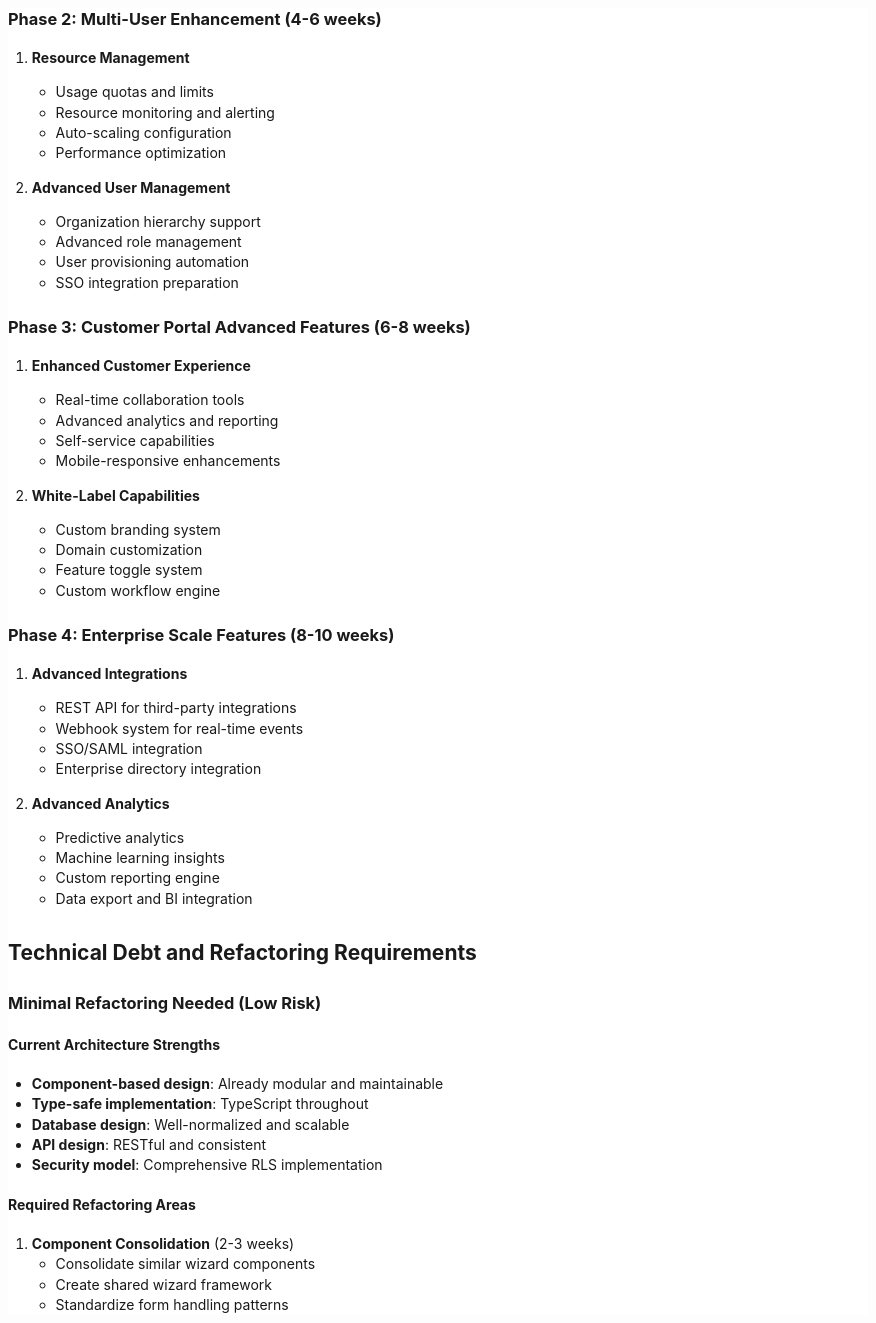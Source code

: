 ### Phase 2: Multi-User Enhancement (4-6 weeks)
1. **Resource Management**
   - Usage quotas and limits
   - Resource monitoring and alerting
   - Auto-scaling configuration
   - Performance optimization

2. **Advanced User Management**
   - Organization hierarchy support
   - Advanced role management
   - User provisioning automation
   - SSO integration preparation

### Phase 3: Customer Portal Advanced Features (6-8 weeks)
1. **Enhanced Customer Experience**
   - Real-time collaboration tools
   - Advanced analytics and reporting
   - Self-service capabilities
   - Mobile-responsive enhancements

2. **White-Label Capabilities**
   - Custom branding system
   - Domain customization
   - Feature toggle system
   - Custom workflow engine

### Phase 4: Enterprise Scale Features (8-10 weeks)
1. **Advanced Integrations**
   - REST API for third-party integrations
   - Webhook system for real-time events
   - SSO/SAML integration
   - Enterprise directory integration

2. **Advanced Analytics**
   - Predictive analytics
   - Machine learning insights
   - Custom reporting engine
   - Data export and BI integration

## Technical Debt and Refactoring Requirements

### Minimal Refactoring Needed (Low Risk)

#### Current Architecture Strengths
- **Component-based design**: Already modular and maintainable
- **Type-safe implementation**: TypeScript throughout
- **Database design**: Well-normalized and scalable
- **API design**: RESTful and consistent
- **Security model**: Comprehensive RLS implementation

#### Required Refactoring Areas
1. **Component Consolidation** (2-3 weeks)
   - Consolidate similar wizard components
   - Create shared wizard framework
   - Standardize form handling patterns
